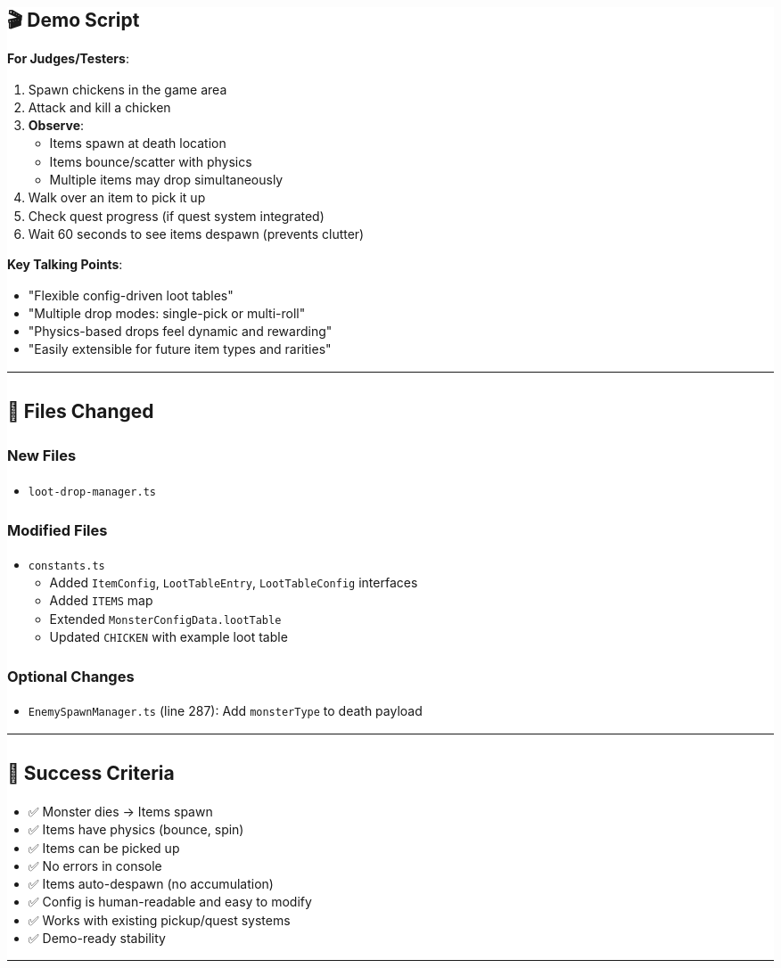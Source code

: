 
## 🎬 Demo Script

**For Judges/Testers**:

1. Spawn chickens in the game area
2. Attack and kill a chicken
3. **Observe**: 
   - Items spawn at death location
   - Items bounce/scatter with physics
   - Multiple items may drop simultaneously
4. Walk over an item to pick it up
5. Check quest progress (if quest system integrated)
6. Wait 60 seconds to see items despawn (prevents clutter)

**Key Talking Points**:
- "Flexible config-driven loot tables"
- "Multiple drop modes: single-pick or multi-roll"
- "Physics-based drops feel dynamic and rewarding"
- "Easily extensible for future item types and rarities"

---

## 📁 Files Changed

### New Files
- `loot-drop-manager.ts`

### Modified Files
- `constants.ts`
  - Added `ItemConfig`, `LootTableEntry`, `LootTableConfig` interfaces
  - Added `ITEMS` map
  - Extended `MonsterConfigData.lootTable`
  - Updated `CHICKEN` with example loot table

### Optional Changes
- `EnemySpawnManager.ts` (line 287): Add `monsterType` to death payload

---

## 🏁 Success Criteria

- ✅ Monster dies → Items spawn
- ✅ Items have physics (bounce, spin)
- ✅ Items can be picked up
- ✅ No errors in console
- ✅ Items auto-despawn (no accumulation)
- ✅ Config is human-readable and easy to modify
- ✅ Works with existing pickup/quest systems
- ✅ Demo-ready stability

---